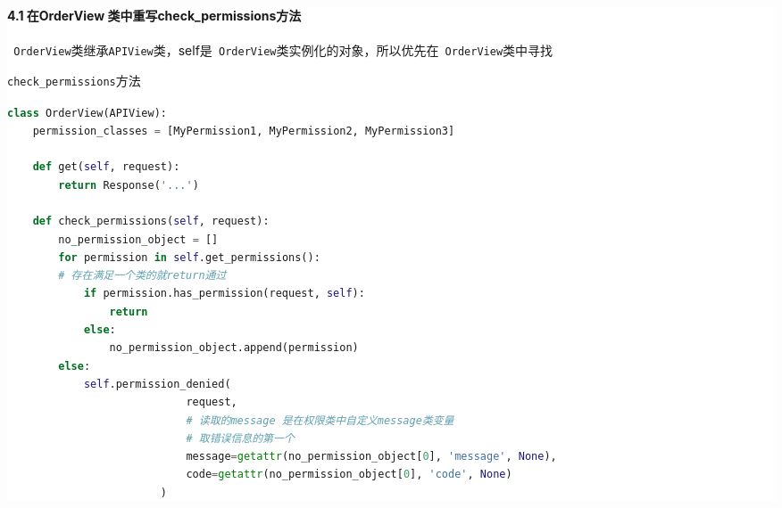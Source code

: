 

#### 4.1 在OrderView 类中重写check_permissions方法

` OrderView`类继承`APIView`类，self是` OrderView`类实例化的对象，所以优先在` OrderView`类中寻找

`check_permissions`方法

```python
class OrderView(APIView):
    permission_classes = [MyPermission1, MyPermission2, MyPermission3]

    def get(self, request):
        return Response('...')

	def check_permissions(self, request):
        no_permission_object = []
        for permission in self.get_permissions():
        # 存在满足一个类的就return通过
            if permission.has_permission(request, self):
                return
            else:
                no_permission_object.append(permission)
        else:
            self.permission_denied(
                            request,
                            # 读取的message 是在权限类中自定义message类变量
                			# 取错误信息的第一个
                            message=getattr(no_permission_object[0], 'message', None),
                        	code=getattr(no_permission_object[0], 'code', None)
                        )
```

















































